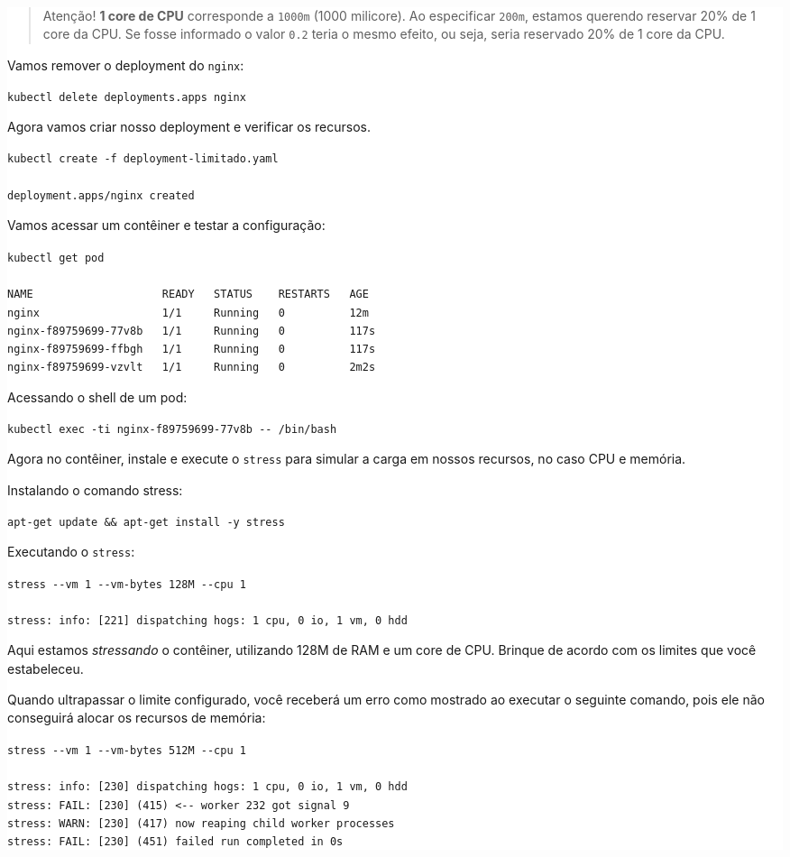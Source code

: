 > Atenção! **1 core de CPU** corresponde a ``1000m`` (1000 milicore). Ao especificar ``200m``, estamos querendo reservar 20% de 1 core da CPU. Se fosse informado o valor ``0.2`` teria o mesmo efeito, ou seja, seria reservado 20% de 1 core da CPU.

Vamos remover o deployment do ``nginx``:

```
kubectl delete deployments.apps nginx
```

Agora vamos criar nosso deployment e verificar os recursos.

```
kubectl create -f deployment-limitado.yaml

deployment.apps/nginx created
```

Vamos acessar um contêiner e testar a configuração:

```
kubectl get pod

NAME                    READY   STATUS    RESTARTS   AGE
nginx                   1/1     Running   0          12m
nginx-f89759699-77v8b   1/1     Running   0          117s
nginx-f89759699-ffbgh   1/1     Running   0          117s
nginx-f89759699-vzvlt   1/1     Running   0          2m2s
```

Acessando o shell de um pod:

```
kubectl exec -ti nginx-f89759699-77v8b -- /bin/bash
```

Agora no contêiner, instale e execute o ``stress`` para simular a carga em nossos recursos, no caso CPU e memória.

Instalando o comando stress:

```
apt-get update && apt-get install -y stress
```

Executando o ``stress``:

```
stress --vm 1 --vm-bytes 128M --cpu 1

stress: info: [221] dispatching hogs: 1 cpu, 0 io, 1 vm, 0 hdd
```
Aqui estamos _stressando_ o contêiner, utilizando 128M de RAM e um core de CPU. Brinque de acordo com os limites que você estabeleceu.

Quando ultrapassar o limite configurado, você receberá um erro como mostrado ao executar o seguinte comando, pois ele não conseguirá alocar os recursos de memória:

```
stress --vm 1 --vm-bytes 512M --cpu 1

stress: info: [230] dispatching hogs: 1 cpu, 0 io, 1 vm, 0 hdd
stress: FAIL: [230] (415) <-- worker 232 got signal 9
stress: WARN: [230] (417) now reaping child worker processes
stress: FAIL: [230] (451) failed run completed in 0s
```
